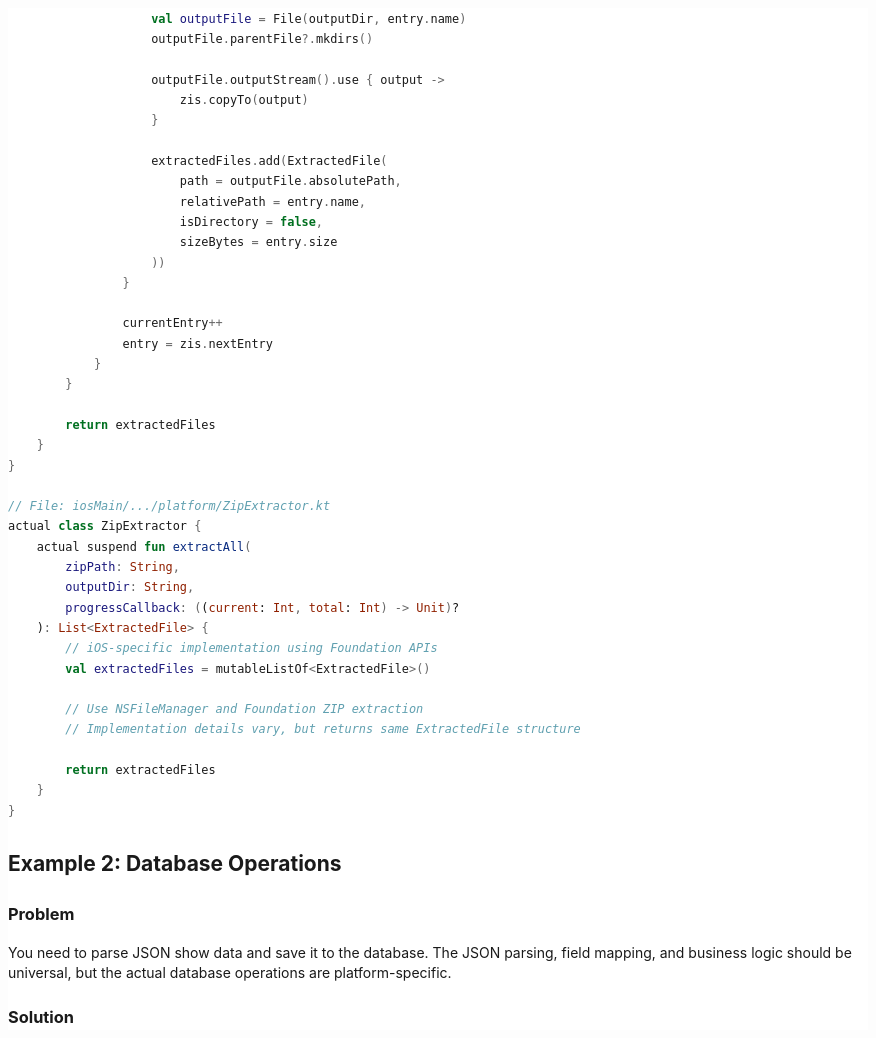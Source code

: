 ```kotlin
                    val outputFile = File(outputDir, entry.name)
                    outputFile.parentFile?.mkdirs()

                    outputFile.outputStream().use { output ->
                        zis.copyTo(output)
                    }

                    extractedFiles.add(ExtractedFile(
                        path = outputFile.absolutePath,
                        relativePath = entry.name,
                        isDirectory = false,
                        sizeBytes = entry.size
                    ))
                }

                currentEntry++
                entry = zis.nextEntry
            }
        }

        return extractedFiles
    }
}

// File: iosMain/.../platform/ZipExtractor.kt
actual class ZipExtractor {
    actual suspend fun extractAll(
        zipPath: String,
        outputDir: String,
        progressCallback: ((current: Int, total: Int) -> Unit)?
    ): List<ExtractedFile> {
        // iOS-specific implementation using Foundation APIs
        val extractedFiles = mutableListOf<ExtractedFile>()

        // Use NSFileManager and Foundation ZIP extraction
        // Implementation details vary, but returns same ExtractedFile structure

        return extractedFiles
    }
}
```

## Example 2: Database Operations

### Problem
You need to parse JSON show data and save it to the database. The JSON parsing, field mapping, and business logic should be universal, but the actual database operations are platform-specific.

### Solution
